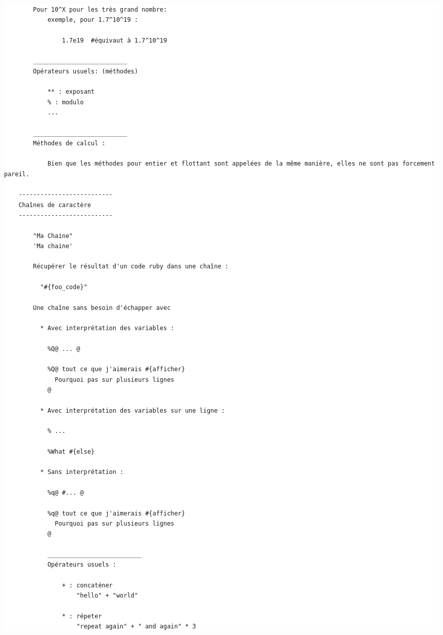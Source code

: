             Pour 10^X pour les très grand nombre:
                exemple, pour 1.7^10^19 :

                    1.7e19	#équivaut à 1.7^10^19

            __________________________
            Opérateurs usuels: (méthodes)

                ** : exposant
                % : modulo
                ...

            __________________________
            Méthodes de calcul :

                Bien que les méthodes pour entier et flottant sont appelées de la même manière, elles ne sont pas forcement pareil.

        --------------------------
        Chaînes de caractère
        --------------------------

            "Ma Chaine"
            'Ma chaine'

            Récupérer le résultat d'un code ruby dans une chaîne :

              "#{foo_code}"

            Une chaîne sans besoin d'échapper avec

              * Avec interprétation des variables :

                %Q@ ... @

                %Q@ tout ce que j'aimerais #{afficher}
                  Pourquoi pas sur plusieurs lignes
                @

              * Avec interprétation des variables sur une ligne :

                % ...

                %What #{else}

              * Sans interprétation :

                %q@ #... @

                %q@ tout ce que j'aimerais #{afficher}
                  Pourquoi pas sur plusieurs lignes
                @

                __________________________
                Opérateurs usuels :

                    + : concaténer
                        "hello" + "world"

                    * : répeter
                        "repeat again" + " and again" * 3

